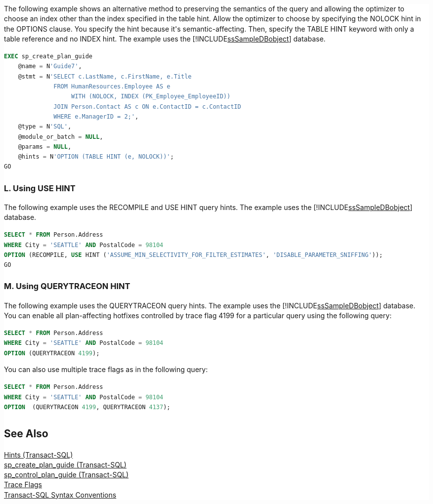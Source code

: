 The following example shows an alternative method to preserving the semantics of the query and allowing the optimizer to choose an index other than the index specified in the table hint. Allow the optimizer to choose by specifying the NOLOCK hint in the OPTIONS clause. You specify the hint because it's semantic-affecting. Then, specify the TABLE HINT keyword with only a table reference and no INDEX hint. The example uses the [!INCLUDE[ssSampleDBobject](../../includes/sssampledbobject-md.md)] database.  
  
```sql  
EXEC sp_create_plan_guide   
    @name = N'Guide7',   
    @stmt = N'SELECT c.LastName, c.FirstName, e.Title  
              FROM HumanResources.Employee AS e   
                   WITH (NOLOCK, INDEX (PK_Employee_EmployeeID))  
              JOIN Person.Contact AS c ON e.ContactID = c.ContactID  
              WHERE e.ManagerID = 2;',  
    @type = N'SQL',  
    @module_or_batch = NULL,   
    @params = NULL,   
    @hints = N'OPTION (TABLE HINT (e, NOLOCK))';  
GO  
```  

### L. Using USE HINT  
 The following example uses the RECOMPILE and USE HINT query hints. The example uses the [!INCLUDE[ssSampleDBobject](../../includes/sssampledbobject-md.md)] database.  
  
```sql  
SELECT * FROM Person.Address  
WHERE City = 'SEATTLE' AND PostalCode = 98104
OPTION (RECOMPILE, USE HINT ('ASSUME_MIN_SELECTIVITY_FOR_FILTER_ESTIMATES', 'DISABLE_PARAMETER_SNIFFING')); 
GO  
```  

### M. Using QUERYTRACEON HINT  
 The following example uses the QUERYTRACEON query hints. The example uses the [!INCLUDE[ssSampleDBobject](../../includes/sssampledbobject-md.md)] database. You can enable all plan-affecting hotfixes controlled by trace flag 4199 for a particular query using the following query:
  
```sql  
SELECT * FROM Person.Address  
WHERE City = 'SEATTLE' AND PostalCode = 98104
OPTION (QUERYTRACEON 4199);
```  

 You can also use multiple trace flags as in the following query:

```sql
SELECT * FROM Person.Address  
WHERE City = 'SEATTLE' AND PostalCode = 98104
OPTION  (QUERYTRACEON 4199, QUERYTRACEON 4137);
```

## See Also  
[Hints &#40;Transact-SQL&#41;](../../t-sql/queries/hints-transact-sql.md)   
[sp_create_plan_guide &#40;Transact-SQL&#41;](../../relational-databases/system-stored-procedures/sp-create-plan-guide-transact-sql.md)   
[sp_control_plan_guide &#40;Transact-SQL&#41;](../../relational-databases/system-stored-procedures/sp-control-plan-guide-transact-sql.md)  
[Trace Flags](../../t-sql/database-console-commands/dbcc-traceon-trace-flags-transact-sql.md)       
[Transact-SQL Syntax Conventions](../../t-sql/language-elements/transact-sql-syntax-conventions-transact-sql.md)      
  

